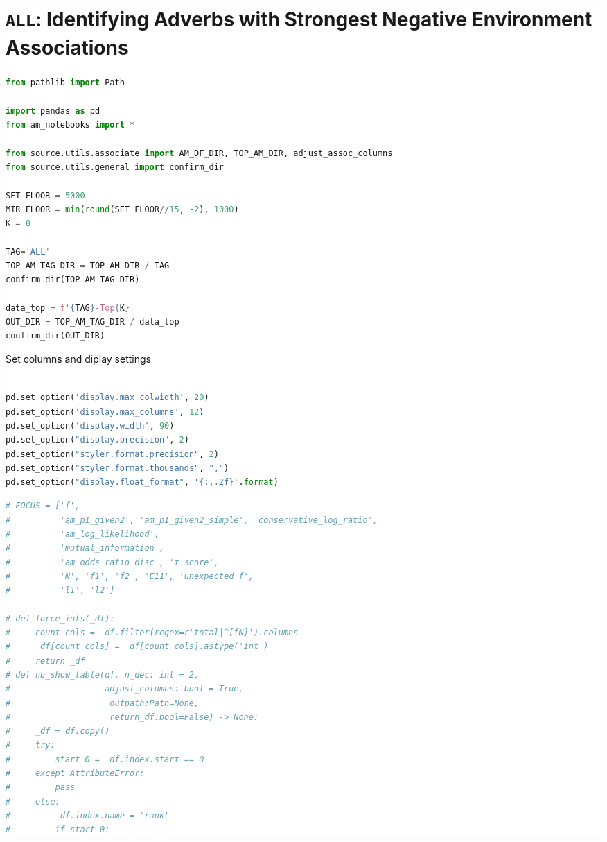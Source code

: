 # `ALL`: Identifying Adverbs with Strongest Negative Environment Associations


```python
from pathlib import Path

import pandas as pd
from am_notebooks import *

from source.utils.associate import AM_DF_DIR, TOP_AM_DIR, adjust_assoc_columns
from source.utils.general import confirm_dir

SET_FLOOR = 5000
MIR_FLOOR = min(round(SET_FLOOR//15, -2), 1000)
K = 8

TAG='ALL'
TOP_AM_TAG_DIR = TOP_AM_DIR / TAG
confirm_dir(TOP_AM_TAG_DIR)

data_top = f'{TAG}-Top{K}'
OUT_DIR = TOP_AM_TAG_DIR / data_top
confirm_dir(OUT_DIR)
```

Set columns and diplay settings


```python

pd.set_option('display.max_colwidth', 20)
pd.set_option('display.max_columns', 12)
pd.set_option('display.width', 90)
pd.set_option("display.precision", 2)
pd.set_option("styler.format.precision", 2)
pd.set_option("styler.format.thousands", ",")
pd.set_option("display.float_format", '{:,.2f}'.format)
```


```python
# FOCUS = ['f',
#          'am_p1_given2', 'am_p1_given2_simple', 'conservative_log_ratio',
#          'am_log_likelihood',
#          'mutual_information', 
#          'am_odds_ratio_disc', 't_score',
#          'N', 'f1', 'f2', 'E11', 'unexpected_f', 
#          'l1', 'l2']

# def force_ints(_df):
#     count_cols = _df.filter(regex=r'total|^[fN]').columns
#     _df[count_cols] = _df[count_cols].astype('int')
#     return _df
# def nb_show_table(df, n_dec: int = 2,
#                   adjust_columns: bool = True,
#                    outpath:Path=None, 
#                    return_df:bool=False) -> None: 
#     _df = df.copy()
#     try: 
#         start_0 = _df.index.start == 0
#     except AttributeError: 
#         pass
#     else:
#         _df.index.name = 'rank'
#         if start_0: 
```